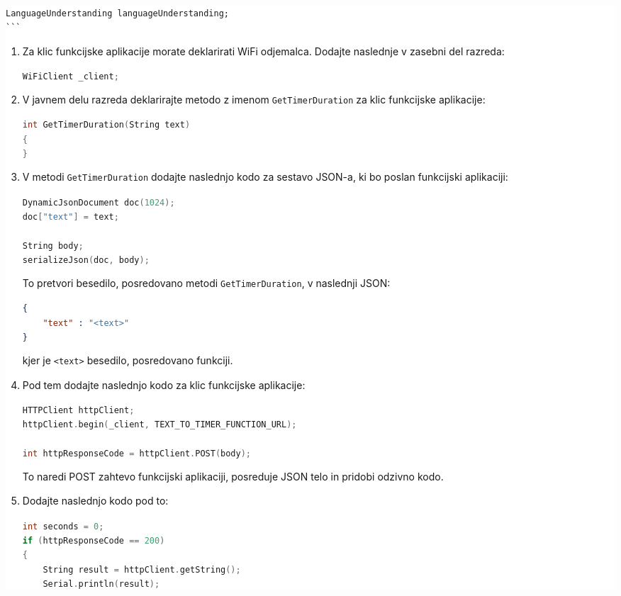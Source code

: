     LanguageUnderstanding languageUnderstanding;
    ```

1. Za klic funkcijske aplikacije morate deklarirati WiFi odjemalca. Dodajte naslednje v zasebni del razreda:

    ```cpp
    WiFiClient _client;
    ```

1. V javnem delu razreda deklarirajte metodo z imenom `GetTimerDuration` za klic funkcijske aplikacije:

    ```cpp
    int GetTimerDuration(String text)
    {
    }
    ```

1. V metodi `GetTimerDuration` dodajte naslednjo kodo za sestavo JSON-a, ki bo poslan funkcijski aplikaciji:

    ```cpp
    DynamicJsonDocument doc(1024);
    doc["text"] = text;

    String body;
    serializeJson(doc, body);
    ```

    To pretvori besedilo, posredovano metodi `GetTimerDuration`, v naslednji JSON:

    ```json
    {
        "text" : "<text>"
    }
    ```

    kjer je `<text>` besedilo, posredovano funkciji.

1. Pod tem dodajte naslednjo kodo za klic funkcijske aplikacije:

    ```cpp
    HTTPClient httpClient;
    httpClient.begin(_client, TEXT_TO_TIMER_FUNCTION_URL);

    int httpResponseCode = httpClient.POST(body);
    ```

    To naredi POST zahtevo funkcijski aplikaciji, posreduje JSON telo in pridobi odzivno kodo.

1. Dodajte naslednjo kodo pod to:

    ```cpp
    int seconds = 0;
    if (httpResponseCode == 200)
    {
        String result = httpClient.getString();
        Serial.println(result);
